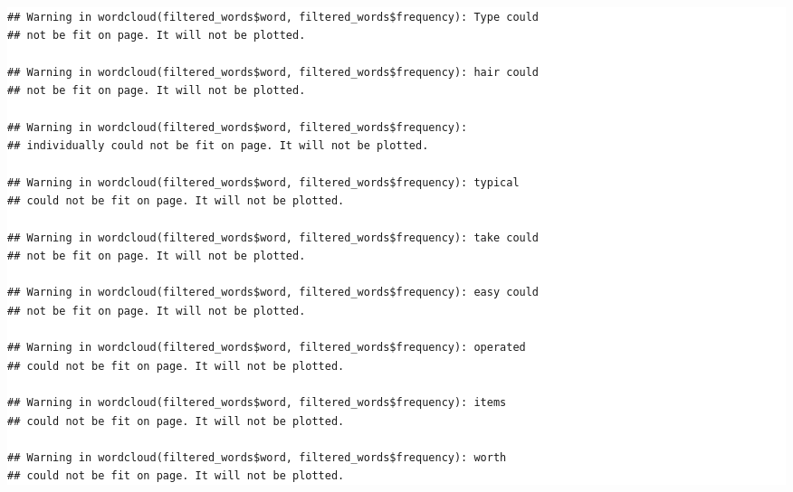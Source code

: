     ## Warning in wordcloud(filtered_words$word, filtered_words$frequency): Type could
    ## not be fit on page. It will not be plotted.

    ## Warning in wordcloud(filtered_words$word, filtered_words$frequency): hair could
    ## not be fit on page. It will not be plotted.

    ## Warning in wordcloud(filtered_words$word, filtered_words$frequency):
    ## individually could not be fit on page. It will not be plotted.

    ## Warning in wordcloud(filtered_words$word, filtered_words$frequency): typical
    ## could not be fit on page. It will not be plotted.

    ## Warning in wordcloud(filtered_words$word, filtered_words$frequency): take could
    ## not be fit on page. It will not be plotted.

    ## Warning in wordcloud(filtered_words$word, filtered_words$frequency): easy could
    ## not be fit on page. It will not be plotted.

    ## Warning in wordcloud(filtered_words$word, filtered_words$frequency): operated
    ## could not be fit on page. It will not be plotted.

    ## Warning in wordcloud(filtered_words$word, filtered_words$frequency): items
    ## could not be fit on page. It will not be plotted.

    ## Warning in wordcloud(filtered_words$word, filtered_words$frequency): worth
    ## could not be fit on page. It will not be plotted.
